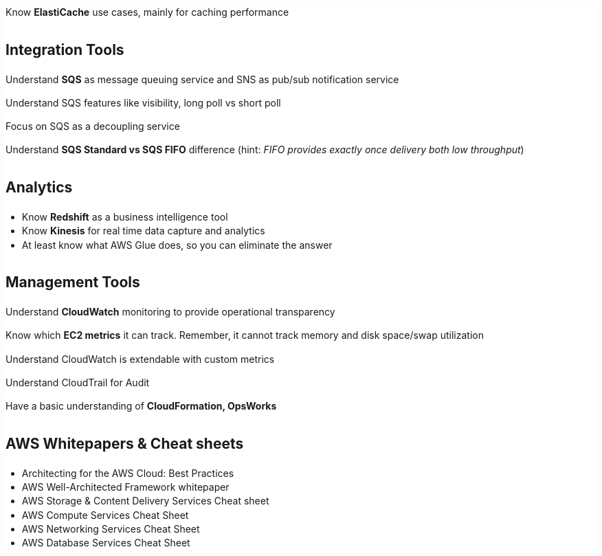 Know **ElastiCache** use cases, mainly for caching performance

## **Integration Tools**

Understand **SQS** as message queuing service and SNS as pub/sub notification service

Understand SQS features like visibility, long poll vs short poll

Focus on SQS as a decoupling service

Understand **SQS Standard vs SQS FIFO** difference (hint: *FIFO provides exactly once delivery both low throughput*)

## **Analytics**

* Know **Redshift** as a business intelligence tool
* Know **Kinesis** for real time data capture and analytics
* At least know what AWS Glue does, so you can eliminate the answer


## **Management Tools**

Understand **CloudWatch** monitoring to provide operational transparency

Know which **EC2 metrics** it can track. Remember, it cannot track memory and disk space/swap utilization

Understand CloudWatch is extendable with custom metrics

Understand CloudTrail for Audit

Have a basic understanding of **CloudFormation, OpsWorks**

## **AWS Whitepapers & Cheat sheets**

* Architecting for the AWS Cloud: Best Practices
* AWS Well-Architected Framework whitepaper
* AWS Storage & Content Delivery Services Cheat sheet
* AWS Compute Services Cheat Sheet
* AWS Networking Services Cheat Sheet
* AWS Database Services Cheat Sheet

